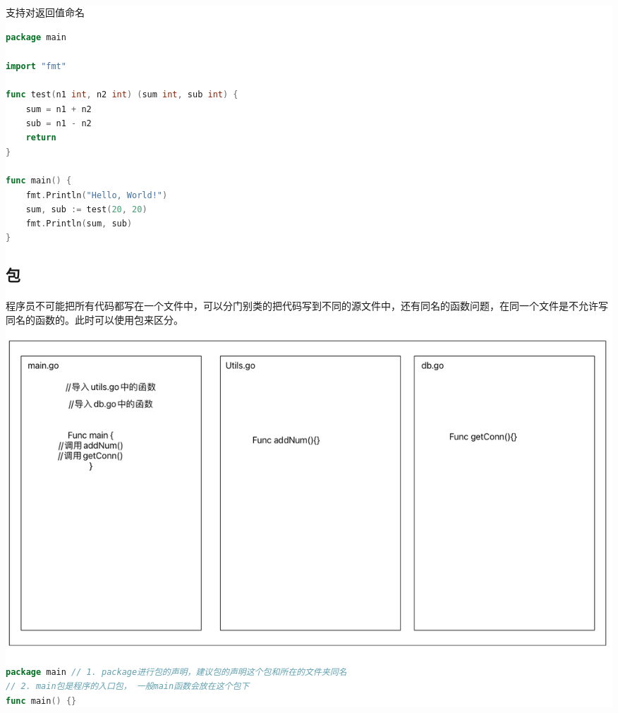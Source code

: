 支持对返回值命名

```go
package main

import "fmt"

func test(n1 int, n2 int) (sum int, sub int) {
	sum = n1 + n2
	sub = n1 - n2
	return
}

func main() {
	fmt.Println("Hello, World!")
	sum, sub := test(20, 20)
	fmt.Println(sum, sub)
}

```

## 包

程序员不可能把所有代码都写在一个文件中，可以分门别类的把代码写到不同的源文件中，还有同名的函数问题，在同一个文件是不允许写同名的函数的。此时可以使用包来区分。

![image-20240601155644156](./assets/image-20240601155644156.png)

```go
package main // 1. package进行包的声明，建议包的声明这个包和所在的文件夹同名
// 2. main包是程序的入口包， 一般main函数会放在这个包下
func main() {}

```
